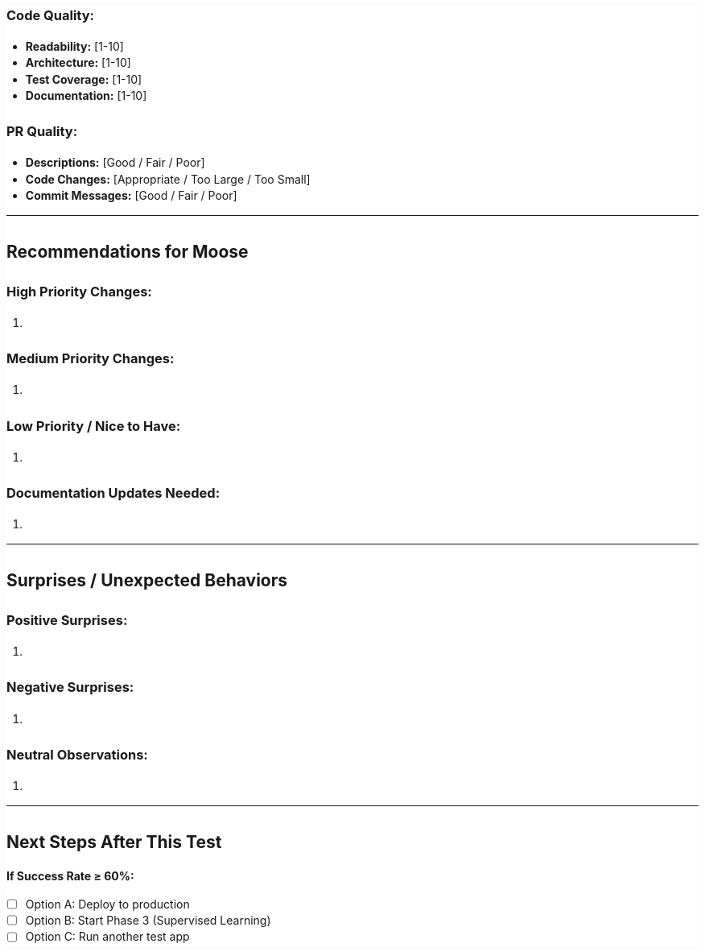 ### Code Quality:
- **Readability:** [1-10]
- **Architecture:** [1-10]
- **Test Coverage:** [1-10]
- **Documentation:** [1-10]

### PR Quality:
- **Descriptions:** [Good / Fair / Poor]
- **Code Changes:** [Appropriate / Too Large / Too Small]
- **Commit Messages:** [Good / Fair / Poor]

---

## Recommendations for Moose

### High Priority Changes:
1.

### Medium Priority Changes:
1.

### Low Priority / Nice to Have:
1.

### Documentation Updates Needed:
1.

---

## Surprises / Unexpected Behaviors

### Positive Surprises:
1.

### Negative Surprises:
1.

### Neutral Observations:
1.

---

## Next Steps After This Test

**If Success Rate ≥ 60%:**
- [ ] Option A: Deploy to production
- [ ] Option B: Start Phase 3 (Supervised Learning)
- [ ] Option C: Run another test app
